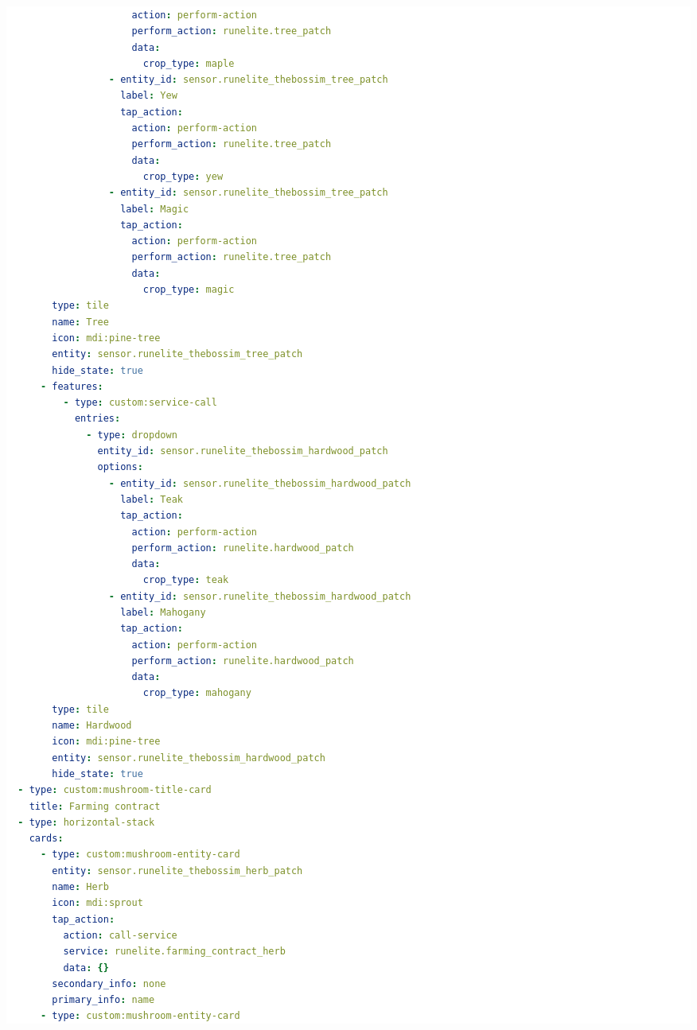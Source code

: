 ```yaml
                      action: perform-action
                      perform_action: runelite.tree_patch
                      data:
                        crop_type: maple
                  - entity_id: sensor.runelite_thebossim_tree_patch
                    label: Yew
                    tap_action:
                      action: perform-action
                      perform_action: runelite.tree_patch
                      data:
                        crop_type: yew
                  - entity_id: sensor.runelite_thebossim_tree_patch
                    label: Magic
                    tap_action:
                      action: perform-action
                      perform_action: runelite.tree_patch
                      data:
                        crop_type: magic
        type: tile
        name: Tree
        icon: mdi:pine-tree
        entity: sensor.runelite_thebossim_tree_patch
        hide_state: true
      - features:
          - type: custom:service-call
            entries:
              - type: dropdown
                entity_id: sensor.runelite_thebossim_hardwood_patch
                options:
                  - entity_id: sensor.runelite_thebossim_hardwood_patch
                    label: Teak
                    tap_action:
                      action: perform-action
                      perform_action: runelite.hardwood_patch
                      data:
                        crop_type: teak
                  - entity_id: sensor.runelite_thebossim_hardwood_patch
                    label: Mahogany
                    tap_action:
                      action: perform-action
                      perform_action: runelite.hardwood_patch
                      data:
                        crop_type: mahogany
        type: tile
        name: Hardwood
        icon: mdi:pine-tree
        entity: sensor.runelite_thebossim_hardwood_patch
        hide_state: true
  - type: custom:mushroom-title-card
    title: Farming contract
  - type: horizontal-stack
    cards:
      - type: custom:mushroom-entity-card
        entity: sensor.runelite_thebossim_herb_patch
        name: Herb
        icon: mdi:sprout
        tap_action:
          action: call-service
          service: runelite.farming_contract_herb
          data: {}
        secondary_info: none
        primary_info: name
      - type: custom:mushroom-entity-card
```